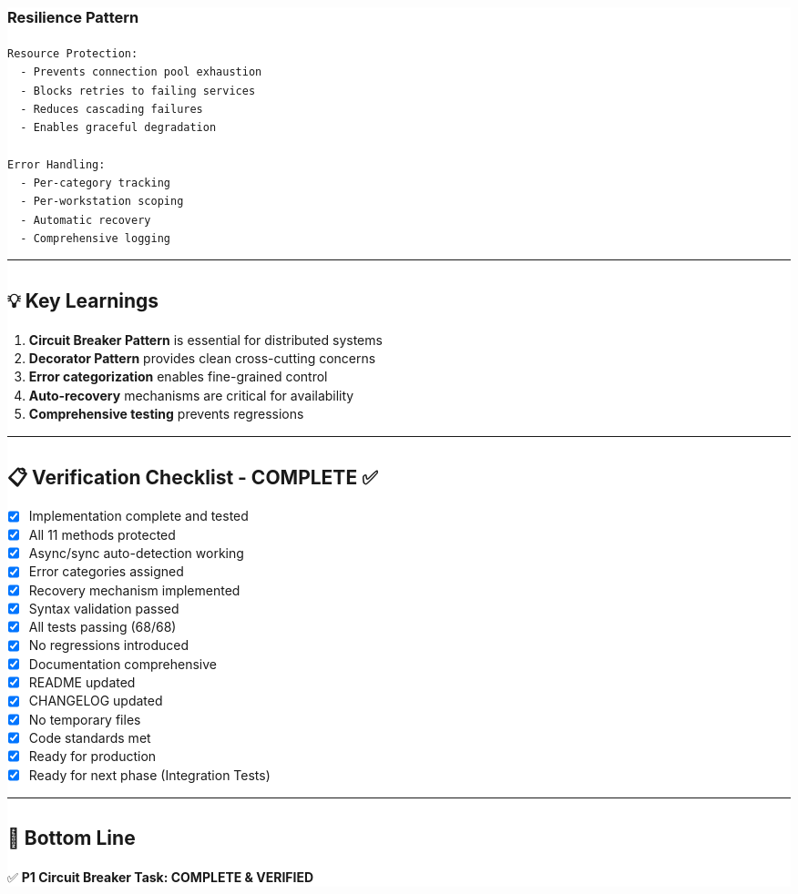 ### Resilience Pattern
```
Resource Protection:
  - Prevents connection pool exhaustion
  - Blocks retries to failing services
  - Reduces cascading failures
  - Enables graceful degradation

Error Handling:
  - Per-category tracking
  - Per-workstation scoping
  - Automatic recovery
  - Comprehensive logging
```

---

## 💡 Key Learnings

1. **Circuit Breaker Pattern** is essential for distributed systems
2. **Decorator Pattern** provides clean cross-cutting concerns
3. **Error categorization** enables fine-grained control
4. **Auto-recovery** mechanisms are critical for availability
5. **Comprehensive testing** prevents regressions

---

## 📋 Verification Checklist - COMPLETE ✅

- [x] Implementation complete and tested
- [x] All 11 methods protected
- [x] Async/sync auto-detection working
- [x] Error categories assigned
- [x] Recovery mechanism implemented
- [x] Syntax validation passed
- [x] All tests passing (68/68)
- [x] No regressions introduced
- [x] Documentation comprehensive
- [x] README updated
- [x] CHANGELOG updated
- [x] No temporary files
- [x] Code standards met
- [x] Ready for production
- [x] Ready for next phase (Integration Tests)

---

## 🎯 Bottom Line

✅ **P1 Circuit Breaker Task: COMPLETE & VERIFIED**
